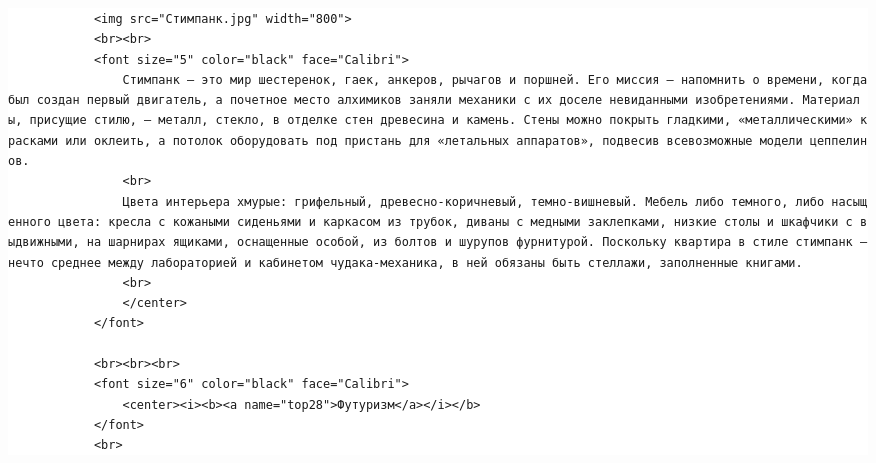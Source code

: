                 <img src="Стимпанк.jpg" width="800">
                <br><br>
                <font size="5" color="black" face="Calibri">
                    Стимпанк – это мир шестеренок, гаек, анкеров, рычагов и поршней. Его миссия – напомнить о времени, когда был создан первый двигатель, а почетное место алхимиков заняли механики с их доселе невиданными изобретениями. Материалы, присущие стилю, – металл, стекло, в отделке стен древесина и камень. Стены можно покрыть гладкими, «металлическими» красками или оклеить, а потолок оборудовать под пристань для «летальных аппаратов», подвесив всевозможные модели цеппелинов.
                    <br>
                    Цвета интерьера хмурые: грифельный, древесно-коричневый, темно-вишневый. Мебель либо темного, либо насыщенного цвета: кресла с кожаными сиденьями и каркасом из трубок, диваны с медными заклепками, низкие столы и шкафчики с выдвижными, на шарнирах ящиками, оснащенные особой, из болтов и шурупов фурнитурой. Поскольку квартира в стиле стимпанк – нечто среднее между лабораторией и кабинетом чудака-механика, в ней обязаны быть стеллажи, заполненные книгами.
                    <br>
                    </center>
                </font>

                <br><br><br>
                <font size="6" color="black" face="Calibri">
                    <center><i><b><a name="top28">Футуризм</a></i></b>
                </font>
                <br>